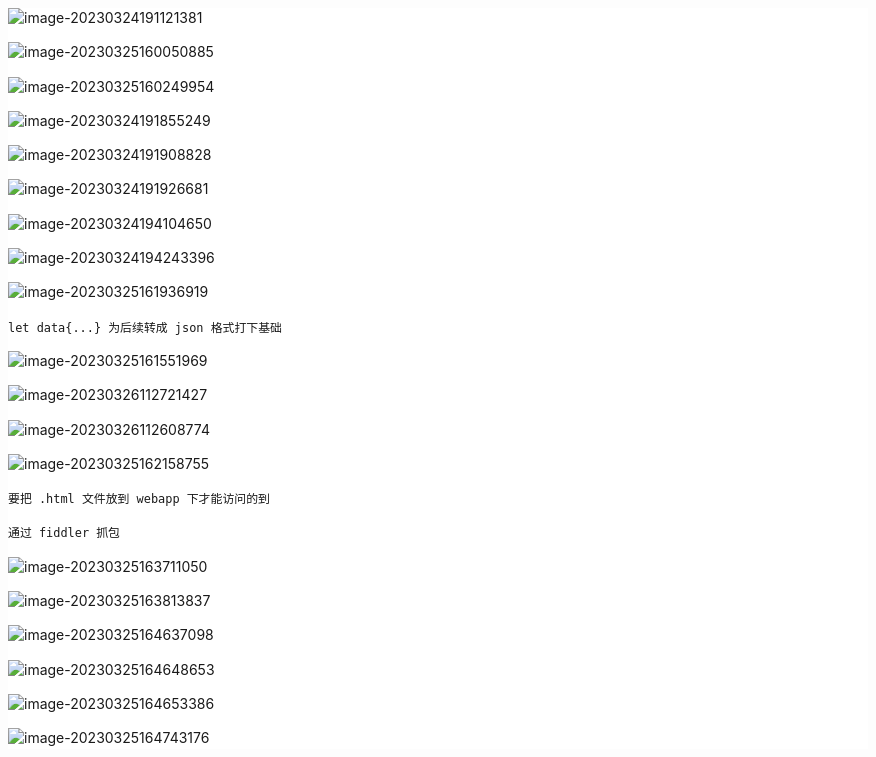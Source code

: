 ![image-20230324191121381](C:\Users\方锐\AppData\Roaming\Typora\typora-user-images\image-20230324193903186.png)



![image-20230325160050885](C:\Users\方锐\AppData\Roaming\Typora\typora-user-images\image-20230325160050885.png)

![image-20230325160249954](C:\Users\方锐\AppData\Roaming\Typora\typora-user-images\image-20230325160249954.png)

![image-20230324191855249](C:\Users\方锐\AppData\Roaming\Typora\typora-user-images\image-20230324191855249.png)

![image-20230324191908828](C:\Users\方锐\AppData\Roaming\Typora\typora-user-images\image-20230324191908828.png)

![image-20230324191926681](C:\Users\方锐\AppData\Roaming\Typora\typora-user-images\image-20230324191926681.png)

![image-20230324194104650](C:\Users\方锐\AppData\Roaming\Typora\typora-user-images\image-20230324194104650.png)

![image-20230324194243396](C:\Users\方锐\AppData\Roaming\Typora\typora-user-images\image-20230324194243396.png)

![image-20230325161936919](C:\Users\方锐\AppData\Roaming\Typora\typora-user-images\image-20230325161936919.png)

```
let data{...} 为后续转成 json 格式打下基础
```

![image-20230325161551969](C:\Users\方锐\AppData\Roaming\Typora\typora-user-images\image-20230325161551969.png)

![image-20230326112721427](C:\Users\方锐\AppData\Roaming\Typora\typora-user-images\image-20230326112721427.png)

![image-20230326112608774](C:\Users\方锐\AppData\Roaming\Typora\typora-user-images\image-20230326112608774.png)

![image-20230325162158755](C:\Users\方锐\AppData\Roaming\Typora\typora-user-images\image-20230325162158755.png)

```
要把 .html 文件放到 webapp 下才能访问的到
```

```
通过 fiddler 抓包
```

![image-20230325163711050](C:\Users\方锐\AppData\Roaming\Typora\typora-user-images\image-20230325163711050.png)

![image-20230325163813837](C:\Users\方锐\AppData\Roaming\Typora\typora-user-images\image-20230325163813837.png)

![image-20230325164637098](C:\Users\方锐\AppData\Roaming\Typora\typora-user-images\image-20230325164637098.png)

![image-20230325164648653](C:\Users\方锐\AppData\Roaming\Typora\typora-user-images\image-20230325164648653.png)

![image-20230325164653386](C:\Users\方锐\AppData\Roaming\Typora\typora-user-images\image-20230325164653386.png)

![image-20230325164743176](C:\Users\方锐\AppData\Roaming\Typora\typora-user-images\image-20230325164743176.png)
